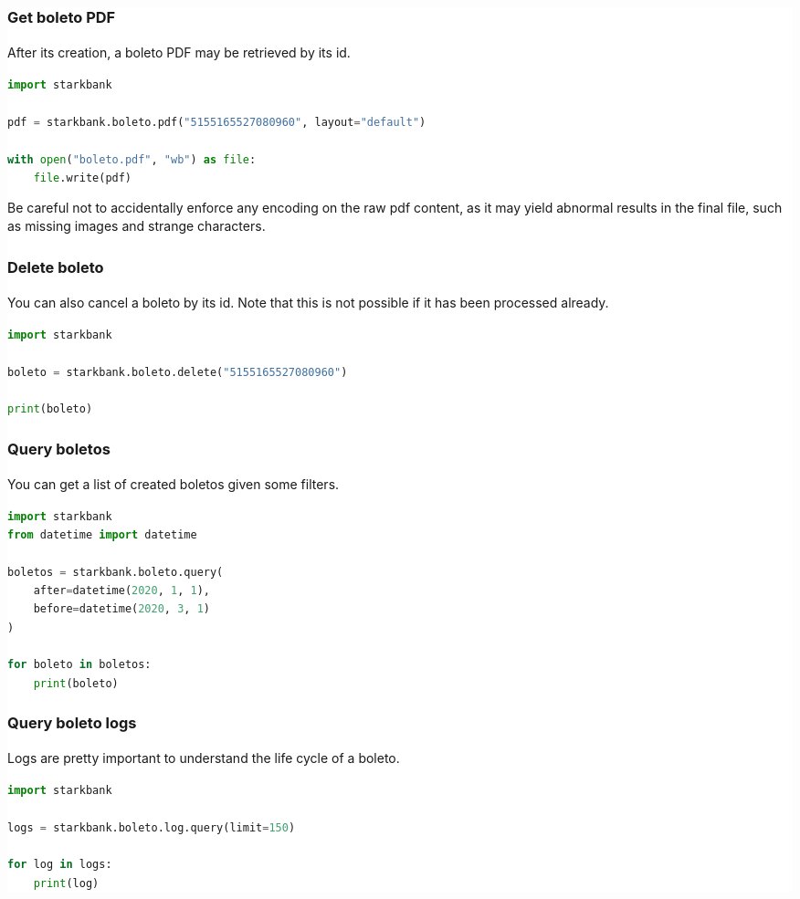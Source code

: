 ### Get boleto PDF

After its creation, a boleto PDF may be retrieved by its id. 

```python
import starkbank

pdf = starkbank.boleto.pdf("5155165527080960", layout="default")

with open("boleto.pdf", "wb") as file:
    file.write(pdf)
```

Be careful not to accidentally enforce any encoding on the raw pdf content,
as it may yield abnormal results in the final file, such as missing images
and strange characters.

### Delete boleto

You can also cancel a boleto by its id.
Note that this is not possible if it has been processed already.

```python
import starkbank

boleto = starkbank.boleto.delete("5155165527080960")

print(boleto)
```

### Query boletos

You can get a list of created boletos given some filters.

```python
import starkbank
from datetime import datetime

boletos = starkbank.boleto.query(
    after=datetime(2020, 1, 1),
    before=datetime(2020, 3, 1)
)

for boleto in boletos:
    print(boleto)
```

### Query boleto logs

Logs are pretty important to understand the life cycle of a boleto.

```python
import starkbank

logs = starkbank.boleto.log.query(limit=150)

for log in logs:
    print(log)
```
